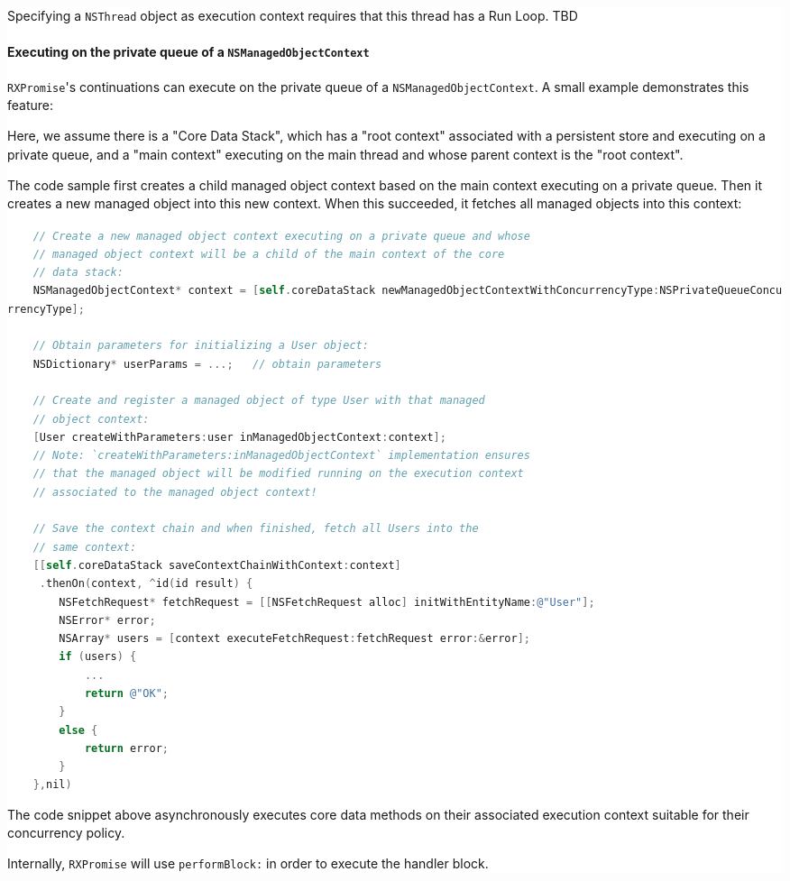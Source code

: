 Specifying a `NSThread` object as execution context requires that this thread has a Run Loop.
TBD

#### Executing on the private queue of a `NSManagedObjectContext`

`RXPromise`'s continuations can execute on the private queue of a `NSManagedObjectContext`. A small example demonstrates this feature:

Here, we assume there is a "Core Data Stack", which has a "root context" associated with a persistent store and executing on a private queue, and a "main context" executing on the main thread and whose parent context is the "root context".

The code sample first creates a child managed object context based on the main context executing on a private queue. Then it creates a new managed object into this new context. When this succeeded, it fetches all managed objects into this context:
```Objective-C
    // Create a new managed object context executing on a private queue and whose
    // managed object context will be a child of the main context of the core
    // data stack:
    NSManagedObjectContext* context = [self.coreDataStack newManagedObjectContextWithConcurrencyType:NSPrivateQueueConcurrencyType];

    // Obtain parameters for initializing a User object:
    NSDictionary* userParams = ...;   // obtain parameters

    // Create and register a managed object of type User with that managed
    // object context:
    [User createWithParameters:user inManagedObjectContext:context];
    // Note: `createWithParameters:inManagedObjectContext` implementation ensures
    // that the managed object will be modified running on the execution context
    // associated to the managed object context!

    // Save the context chain and when finished, fetch all Users into the
    // same context:
    [[self.coreDataStack saveContextChainWithContext:context]
     .thenOn(context, ^id(id result) {
        NSFetchRequest* fetchRequest = [[NSFetchRequest alloc] initWithEntityName:@"User"];
        NSError* error;
        NSArray* users = [context executeFetchRequest:fetchRequest error:&error];
        if (users) {
            ...
            return @"OK";
        }
        else {
            return error;
        }
    },nil)
```

The code snippet above asynchronously executes core data methods on their associated execution context suitable for their concurrency policy.

Internally, `RXPromise` will use `performBlock:` in order to execute the handler block.
